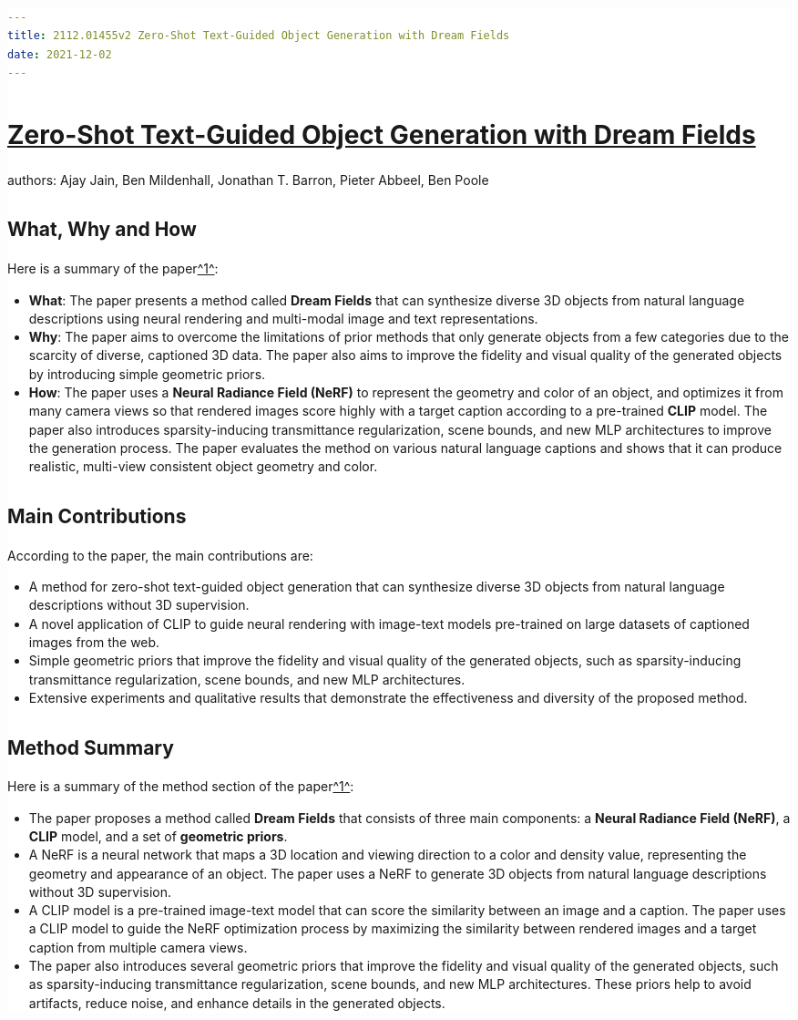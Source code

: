 ```yaml
---
title: 2112.01455v2 Zero-Shot Text-Guided Object Generation with Dream Fields
date: 2021-12-02
---
```


# [Zero-Shot Text-Guided Object Generation with Dream Fields](http://arxiv.org/abs/2112.01455v2)

authors: Ajay Jain, Ben Mildenhall, Jonathan T. Barron, Pieter Abbeel, Ben Poole


## What, Why and How

[1]: https://arxiv.org/abs/2112.01455 "Zero-Shot Text-Guided Object Generation with Dream Fields"
[2]: http://export.arxiv.org/abs/2112.01455v2 "[2112.01455v2] Zero-Shot Text-Guided Object Generation with Dream Fields"
[3]: https://arxiv.org/pdf/2112.01455v2.pdf "arXiv.org e-Print archive"

Here is a summary of the paper[^1^][1]:

- **What**: The paper presents a method called **Dream Fields** that can synthesize diverse 3D objects from natural language descriptions using neural rendering and multi-modal image and text representations.
- **Why**: The paper aims to overcome the limitations of prior methods that only generate objects from a few categories due to the scarcity of diverse, captioned 3D data. The paper also aims to improve the fidelity and visual quality of the generated objects by introducing simple geometric priors.
- **How**: The paper uses a **Neural Radiance Field (NeRF)** to represent the geometry and color of an object, and optimizes it from many camera views so that rendered images score highly with a target caption according to a pre-trained **CLIP** model. The paper also introduces sparsity-inducing transmittance regularization, scene bounds, and new MLP architectures to improve the generation process. The paper evaluates the method on various natural language captions and shows that it can produce realistic, multi-view consistent object geometry and color.

## Main Contributions

According to the paper, the main contributions are:

- A method for zero-shot text-guided object generation that can synthesize diverse 3D objects from natural language descriptions without 3D supervision.
- A novel application of CLIP to guide neural rendering with image-text models pre-trained on large datasets of captioned images from the web.
- Simple geometric priors that improve the fidelity and visual quality of the generated objects, such as sparsity-inducing transmittance regularization, scene bounds, and new MLP architectures.
- Extensive experiments and qualitative results that demonstrate the effectiveness and diversity of the proposed method.

## Method Summary

[1]: https://arxiv.org/abs/2112.01455 "Zero-Shot Text-Guided Object Generation with Dream Fields"
[2]: http://export.arxiv.org/abs/2112.01455v2 "[2112.01455v2] Zero-Shot Text-Guided Object Generation with Dream Fields"
[3]: https://arxiv.org/pdf/2112.01455v2.pdf "arXiv.org e-Print archive"

Here is a summary of the method section of the paper[^1^][1]:

- The paper proposes a method called **Dream Fields** that consists of three main components: a **Neural Radiance Field (NeRF)**, a **CLIP** model, and a set of **geometric priors**.
- A NeRF is a neural network that maps a 3D location and viewing direction to a color and density value, representing the geometry and appearance of an object. The paper uses a NeRF to generate 3D objects from natural language descriptions without 3D supervision.
- A CLIP model is a pre-trained image-text model that can score the similarity between an image and a caption. The paper uses a CLIP model to guide the NeRF optimization process by maximizing the similarity between rendered images and a target caption from multiple camera views.
- The paper also introduces several geometric priors that improve the fidelity and visual quality of the generated objects, such as sparsity-inducing transmittance regularization, scene bounds, and new MLP architectures. These priors help to avoid artifacts, reduce noise, and enhance details in the generated objects.

